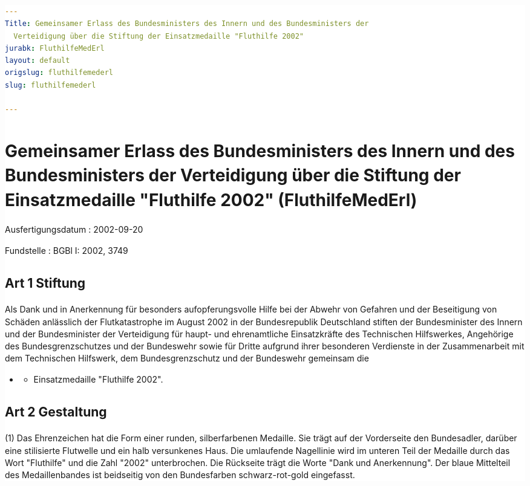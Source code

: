 ```yaml
---
Title: Gemeinsamer Erlass des Bundesministers des Innern und des Bundesministers der
  Verteidigung über die Stiftung der Einsatzmedaille "Fluthilfe 2002"
jurabk: FluthilfeMedErl
layout: default
origslug: fluthilfemederl
slug: fluthilfemederl

---
```


# Gemeinsamer Erlass des Bundesministers des Innern und des Bundesministers der Verteidigung über die Stiftung der Einsatzmedaille "Fluthilfe 2002" (FluthilfeMedErl)

Ausfertigungsdatum
:   2002-09-20

Fundstelle
:   BGBl I: 2002, 3749



## Art 1 Stiftung

Als Dank und in Anerkennung für besonders aufopferungsvolle Hilfe bei
der Abwehr von Gefahren und der Beseitigung von Schäden anlässlich der
Flutkatastrophe im August 2002 in der Bundesrepublik Deutschland
stiften der Bundesminister des Innern und der Bundesminister der
Verteidigung für haupt- und ehrenamtliche Einsatzkräfte des
Technischen Hilfswerkes, Angehörige des Bundesgrenzschutzes und der
Bundeswehr sowie für Dritte aufgrund ihrer besonderen Verdienste in
der Zusammenarbeit mit dem Technischen Hilfswerk, dem
Bundesgrenzschutz und der Bundeswehr gemeinsam die

*
    *   Einsatzmedaille "Fluthilfe 2002".








## Art 2 Gestaltung

(1) Das Ehrenzeichen hat die Form einer runden, silberfarbenen
Medaille. Sie trägt auf der Vorderseite den Bundesadler, darüber eine
stilisierte Flutwelle und ein halb versunkenes Haus. Die umlaufende
Nagellinie wird im unteren Teil der Medaille durch das Wort
"Fluthilfe" und die Zahl "2002" unterbrochen. Die Rückseite trägt die
Worte "Dank und Anerkennung". Der blaue Mittelteil des Medaillenbandes
ist beidseitig von den Bundesfarben schwarz-rot-gold eingefasst.
